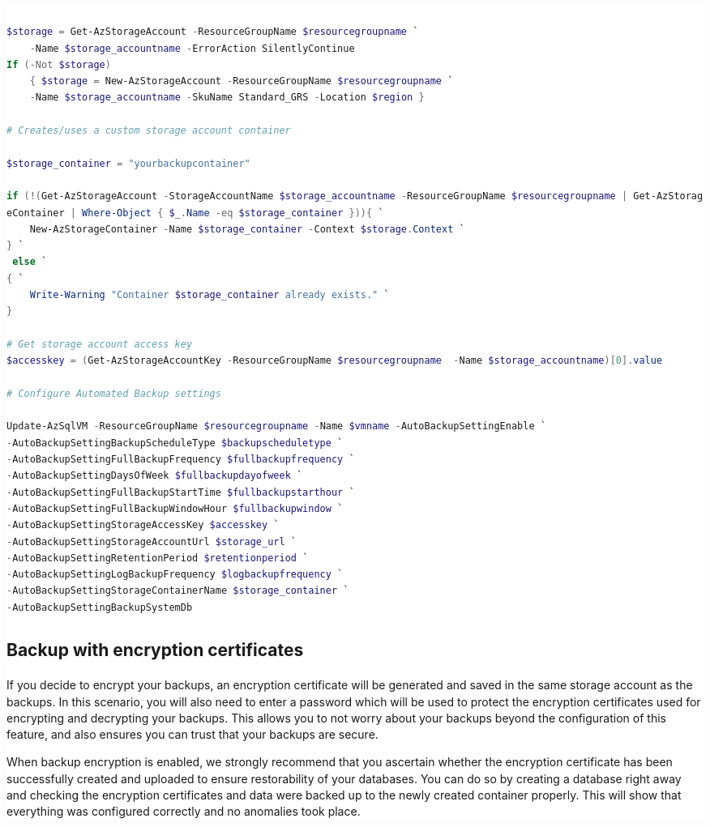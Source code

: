 ```powershell

$storage = Get-AzStorageAccount -ResourceGroupName $resourcegroupname `
    -Name $storage_accountname -ErrorAction SilentlyContinue
If (-Not $storage)
    { $storage = New-AzStorageAccount -ResourceGroupName $resourcegroupname `
    -Name $storage_accountname -SkuName Standard_GRS -Location $region }

# Creates/uses a custom storage account container

$storage_container = "yourbackupcontainer"

if (!(Get-AzStorageAccount -StorageAccountName $storage_accountname -ResourceGroupName $resourcegroupname | Get-AzStorageContainer | Where-Object { $_.Name -eq $storage_container })){ `
	New-AzStorageContainer -Name $storage_container -Context $storage.Context `
} `
 else `
{ `
	Write-Warning "Container $storage_container already exists." `
}

# Get storage account access key
$accesskey = (Get-AzStorageAccountKey -ResourceGroupName $resourcegroupname  -Name $storage_accountname)[0].value

# Configure Automated Backup settings

Update-AzSqlVM -ResourceGroupName $resourcegroupname -Name $vmname -AutoBackupSettingEnable `
-AutoBackupSettingBackupScheduleType $backupscheduletype `
-AutoBackupSettingFullBackupFrequency $fullbackupfrequency `
-AutoBackupSettingDaysOfWeek $fullbackupdayofweek `
-AutoBackupSettingFullBackupStartTime $fullbackupstarthour `
-AutoBackupSettingFullBackupWindowHour $fullbackupwindow `
-AutoBackupSettingStorageAccessKey $accesskey `
-AutoBackupSettingStorageAccountUrl $storage_url `
-AutoBackupSettingRetentionPeriod $retentionperiod `
-AutoBackupSettingLogBackupFrequency $logbackupfrequency `
-AutoBackupSettingStorageContainerName $storage_container `
-AutoBackupSettingBackupSystemDb
```

## Backup with encryption certificates

If you decide to encrypt your backups, an encryption certificate will be generated and saved in the same storage account as the backups. In this scenario, you will also need to enter a password which will be used to protect the encryption certificates used for encrypting and decrypting your backups. This allows you to not worry about your backups beyond the configuration of this feature, and also ensures you can trust that your backups are secure.

When backup encryption is enabled, we strongly recommend that you ascertain whether the encryption certificate has been successfully created and uploaded to ensure restorability of your databases. You can do so by creating a database right away and checking the encryption certificates and data were backed up to the newly created container properly. This will show that everything was configured correctly and no anomalies took place.

